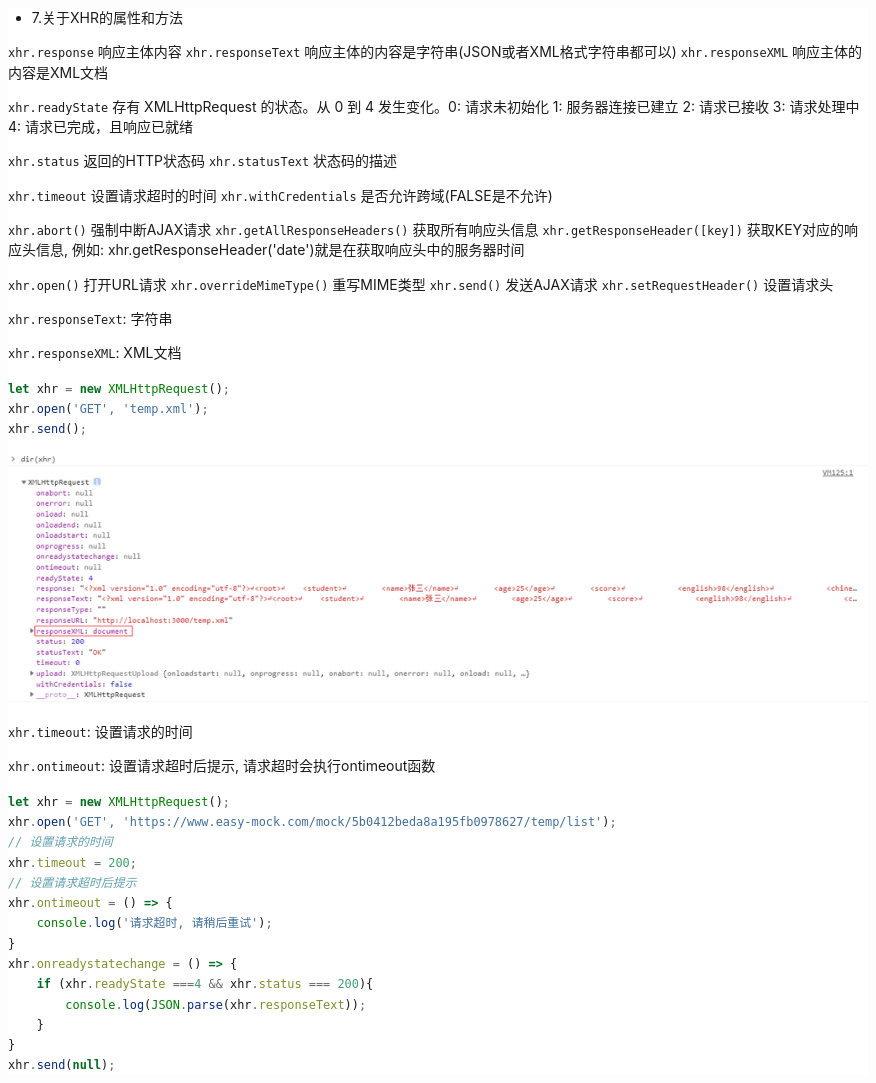 - 7.关于XHR的属性和方法

`xhr.response` 响应主体内容
`xhr.responseText` 响应主体的内容是字符串(JSON或者XML格式字符串都可以)
`xhr.responseXML` 响应主体的内容是XML文档

`xhr.readyState`  存有 XMLHttpRequest 的状态。从 0 到 4 发生变化。0: 请求未初始化 1: 服务器连接已建立 2: 请求已接收 3: 请求处理中 4: 请求已完成，且响应已就绪

`xhr.status` 返回的HTTP状态码
`xhr.statusText` 状态码的描述

`xhr.timeout` 设置请求超时的时间
`xhr.withCredentials` 是否允许跨域(FALSE是不允许)

`xhr.abort()` 强制中断AJAX请求
`xhr.getAllResponseHeaders()` 获取所有响应头信息
`xhr.getResponseHeader([key])` 获取KEY对应的响应头信息, 例如: xhr.getResponseHeader('date')就是在获取响应头中的服务器时间

`xhr.open()` 打开URL请求
`xhr.overrideMimeType()` 重写MIME类型
`xhr.send()` 发送AJAX请求
`xhr.setRequestHeader()` 设置请求头

`xhr.responseText`: 字符串

`xhr.responseXML`: XML文档

```javascript
let xhr = new XMLHttpRequest();
xhr.open('GET', 'temp.xml');
xhr.send();
```

![1547434201943](media/1547434201943.png)

`xhr.timeout`: 设置请求的时间

`xhr.ontimeout`: 设置请求超时后提示, 请求超时会执行ontimeout函数

```javascript
let xhr = new XMLHttpRequest();
xhr.open('GET', 'https://www.easy-mock.com/mock/5b0412beda8a195fb0978627/temp/list');
// 设置请求的时间
xhr.timeout = 200;
// 设置请求超时后提示
xhr.ontimeout = () => {
    console.log('请求超时, 请稍后重试');
}
xhr.onreadystatechange = () => {
    if (xhr.readyState ===4 && xhr.status === 200){
        console.log(JSON.parse(xhr.responseText));
    }
}
xhr.send(null);
```
